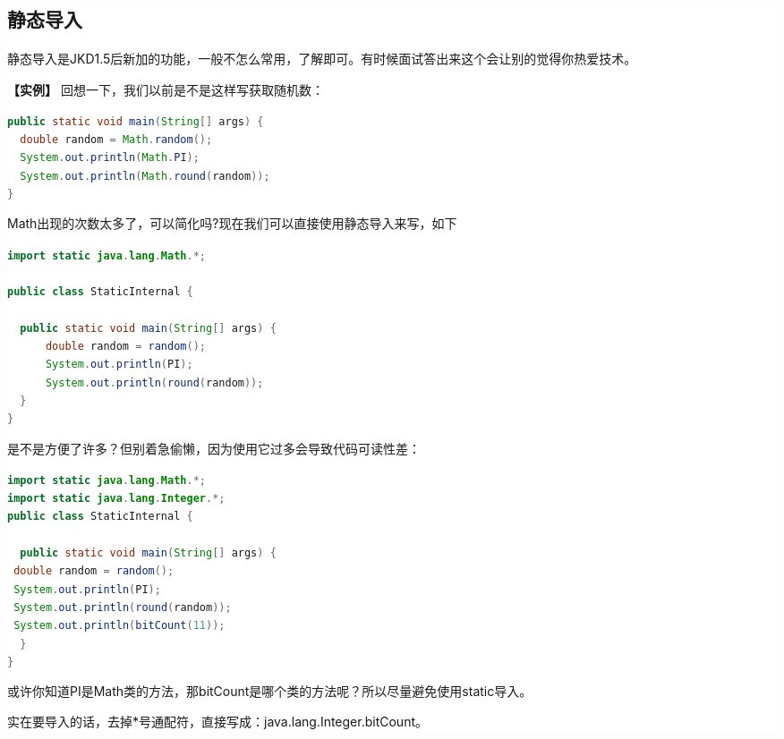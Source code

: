## 静态导入

静态导入是JKD1.5后新加的功能，一般不怎么常用，了解即可。有时候面试答出来这个会让别的觉得你热爱技术。

**【实例】** 回想一下，我们以前是不是这样写获取随机数：

```java
public static void main(String[] args) {
  double random = Math.random();
  System.out.println(Math.PI);
  System.out.println(Math.round(random));
}
```

Math出现的次数太多了，可以简化吗?现在我们可以直接使用静态导入来写，如下

```java
import static java.lang.Math.*;

public class StaticInternal {
 
  public static void main(String[] args) {
      double random = random();
      System.out.println(PI);
      System.out.println(round(random));
  } 
}
```

是不是方便了许多？但别着急偷懒，因为使用它过多会导致代码可读性差：

```java
import static java.lang.Math.*;
import static java.lang.Integer.*;
public class StaticInternal {
 
  public static void main(String[] args) {
 double random = random();
 System.out.println(PI);
 System.out.println(round(random));
 System.out.println(bitCount(11));
  } 
}
```

或许你知道PI是Math类的方法，那bitCount是哪个类的方法呢？所以尽量避免使用static导入。

实在要导入的话，去掉*号通配符，直接写成：java.lang.Integer.bitCount。
